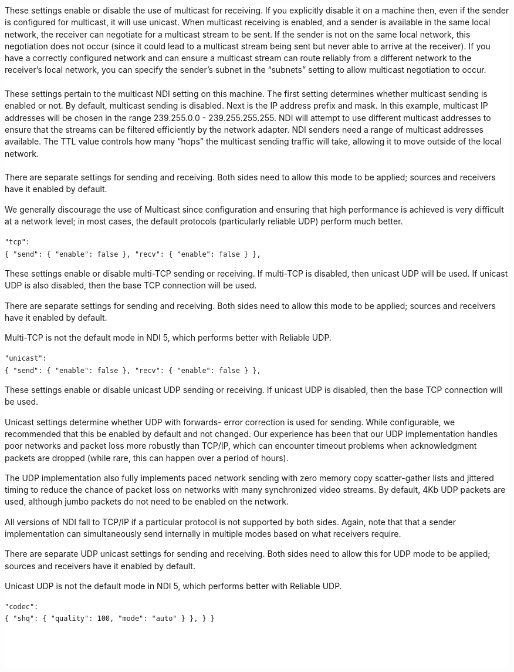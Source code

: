 </code></pre></td><td><p>These settings enable or disable the use of multicast for receiving. If you explicitly disable it on a machine then, even if the sender is configured for multicast, it will use unicast. When multicast receiving is enabled, and a sender is available in the same local network, the receiver can negotiate for a multicast stream to be sent. If the sender is not on the same local network, this negotiation does not occur (since it could lead to a multicast stream being sent but never able to arrive at the receiver). If you have a correctly configured network and can ensure a multicast stream can route reliably from a different network to the receiver’s local network, you can specify the sender’s subnet in the “subnets” setting to allow multicast negotiation to occur.<br><br>These settings pertain to the multicast NDI setting on this machine. The first setting determines whether multicast sending is enabled or not. By default, multicast sending is disabled. Next is the IP address prefix and mask. In this example, multicast IP addresses will be chosen in the range 239.255.0.0 - 239.255.255.255. NDI will attempt to use different multicast addresses to ensure that the streams can be filtered efficiently by the network adapter. NDI senders need a range of multicast addresses available. The TTL value controls how many “hops” the multicast sending traffic will take, allowing it to move outside of the local network.<br><br>There are separate settings for sending and receiving. Both sides need to allow this mode to be applied; sources and receivers have it enabled by default.<br></p><p>We generally discourage the use of Multicast since configuration and ensuring that high performance is achieved is very difficult at a network level; in most cases, the default protocols (particularly reliable UDP) perform much better.</p></td></tr><tr><td><p></p><pre class="language-json" data-line-numbers><code class="lang-json">"tcp": {
  "send": {
    "enable": false
  }, 
  "recv": {
    "enable": false
  }
},
</code></pre></td><td><p>These settings enable or disable multi-TCP sending or receiving. If multi-TCP is disabled, then unicast UDP will be used. If unicast UDP is also disabled, then the base TCP connection will be used.</p><p></p><p>There are separate settings for sending and receiving. Both sides need to allow this mode to be applied; sources and receivers have it enabled by default.</p><p></p><p>Multi-TCP is not the default mode in NDI 5, which performs better with Reliable UDP.</p></td></tr><tr><td><p></p><pre class="language-json" data-line-numbers><code class="lang-json">"unicast": {
  "send": {
    "enable": false
  },
  "recv": {
    "enable": false
  }
},
</code></pre></td><td><p>These settings enable or disable unicast UDP sending or receiving. If unicast UDP is disabled, then the base TCP connection will be used.</p><p></p><p>Unicast settings determine whether UDP with forwards- error correction is used for sending. While configurable, we recommended that this be enabled by default and not changed. Our experience has been that our UDP implementation handles poor networks and packet loss more robustly than TCP/IP, which can encounter timeout problems when acknowledgment packets are dropped (while rare, this can happen over a period of hours).</p><p></p><p>The UDP implementation also fully implements paced network sending with zero memory copy scatter-gather lists and jittered timing to reduce the chance of packet loss on networks with many synchronized video streams. By default, 4Kb UDP packets are used, although jumbo packets do not need to be enabled on the network.</p><p></p><p>All versions of NDI fall to TCP/IP if a particular protocol is not supported by both sides. Again, note that that a sender implementation can simultaneously send internally in multiple modes based on what receivers require.</p><p></p><p>There are separate UDP unicast settings for sending and receiving. Both sides need to allow this for UDP mode to be applied; sources and receivers have it enabled by default.</p><p></p><p>Unicast UDP is not the default mode in NDI 5, which performs better with Reliable UDP.</p></td></tr><tr><td><p></p><pre class="language-json" data-line-numbers><code class="lang-json">"codec": {
      "shq": {
        "quality": 100,
        "mode": "auto"
      }
    }, 
  }
}